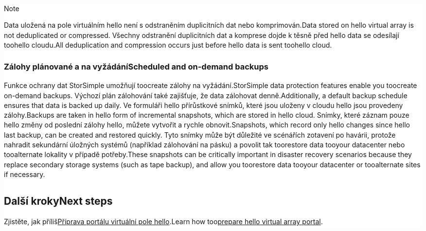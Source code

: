 > [!NOTE]
> <span data-ttu-id="cbb68-284">Data uložená na pole virtuálním hello není s odstraněním duplicitních dat nebo komprimován.</span><span class="sxs-lookup"><span data-stu-id="cbb68-284">Data stored on hello virtual array is not deduplicated or compressed.</span></span> <span data-ttu-id="cbb68-285">Všechny odstranění duplicitních dat a komprese dojde k těsně před hello data se odesílají toohello cloudu.</span><span class="sxs-lookup"><span data-stu-id="cbb68-285">All deduplication and compression occurs just before hello data is sent toohello cloud.</span></span>
> 
> 

### <a name="scheduled-and-on-demand-backups"></a><span data-ttu-id="cbb68-286">Zálohy plánované a na vyžádání</span><span class="sxs-lookup"><span data-stu-id="cbb68-286">Scheduled and on-demand backups</span></span>
<span data-ttu-id="cbb68-287">Funkce ochrany dat StorSimple umožňují toocreate zálohy na vyžádání.</span><span class="sxs-lookup"><span data-stu-id="cbb68-287">StorSimple data protection features enable you toocreate on-demand backups.</span></span> <span data-ttu-id="cbb68-288">Výchozí plán zálohování také zajišťuje, že data zálohovat denně.</span><span class="sxs-lookup"><span data-stu-id="cbb68-288">Additionally, a default backup schedule ensures that data is backed up daily.</span></span> <span data-ttu-id="cbb68-289">Ve formuláři hello přírůstkové snímků, které jsou uloženy v cloudu hello jsou provedeny zálohy.</span><span class="sxs-lookup"><span data-stu-id="cbb68-289">Backups are taken in hello form of incremental snapshots, which are stored in hello cloud.</span></span> <span data-ttu-id="cbb68-290">Snímky, které záznam pouze hello změny od poslední zálohy hello, můžete vytvořit a rychle obnovit.</span><span class="sxs-lookup"><span data-stu-id="cbb68-290">Snapshots, which record only hello changes since hello last backup, can be created and restored quickly.</span></span> <span data-ttu-id="cbb68-291">Tyto snímky může být důležité ve scénářích zotavení po havárii, protože nahradit sekundární úložných systémů (například zálohování na pásku) a povolit tak toorestore data tooyour datacenter nebo tooalternate lokality v případě potřeby.</span><span class="sxs-lookup"><span data-stu-id="cbb68-291">These snapshots can be critically important in disaster recovery scenarios because they replace secondary storage systems (such as tape backup), and allow you toorestore data tooyour datacenter or tooalternate sites if necessary.</span></span>

## <a name="next-steps"></a><span data-ttu-id="cbb68-292">Další kroky</span><span class="sxs-lookup"><span data-stu-id="cbb68-292">Next steps</span></span>
<span data-ttu-id="cbb68-293">Zjistěte, jak příliš[Příprava portálu virtuální pole hello](storsimple-virtual-array-deploy1-portal-prep.md).</span><span class="sxs-lookup"><span data-stu-id="cbb68-293">Learn how too[prepare hello virtual array portal](storsimple-virtual-array-deploy1-portal-prep.md).</span></span>

